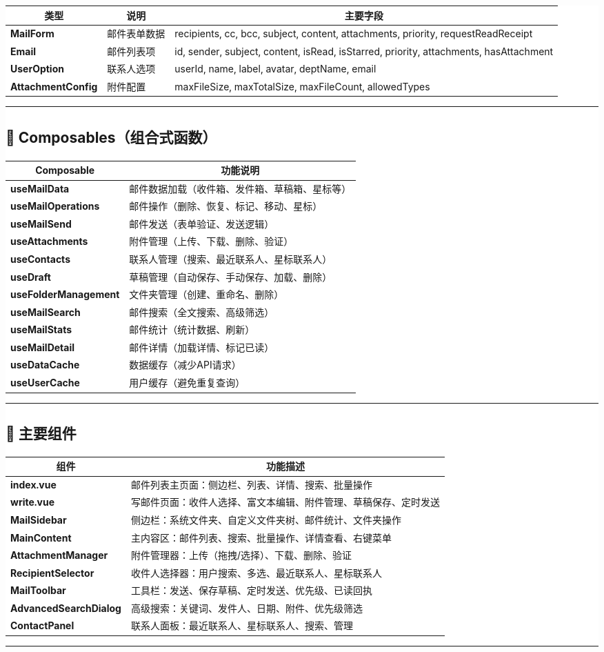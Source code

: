 | 类型 | 说明 | 主要字段 |
|------|------|---------|
| **MailForm** | 邮件表单数据 | recipients, cc, bcc, subject, content, attachments, priority, requestReadReceipt |
| **Email** | 邮件列表项 | id, sender, subject, content, isRead, isStarred, priority, attachments, hasAttachment |
| **UserOption** | 联系人选项 | userId, name, label, avatar, deptName, email |
| **AttachmentConfig** | 附件配置 | maxFileSize, maxTotalSize, maxFileCount, allowedTypes |

---

## 🧩 Composables（组合式函数）

| Composable | 功能说明 |
|------------|---------|
| **useMailData** | 邮件数据加载（收件箱、发件箱、草稿箱、星标等） |
| **useMailOperations** | 邮件操作（删除、恢复、标记、移动、星标） |
| **useMailSend** | 邮件发送（表单验证、发送逻辑） |
| **useAttachments** | 附件管理（上传、下载、删除、验证） |
| **useContacts** | 联系人管理（搜索、最近联系人、星标联系人） |
| **useDraft** | 草稿管理（自动保存、手动保存、加载、删除） |
| **useFolderManagement** | 文件夹管理（创建、重命名、删除） |
| **useMailSearch** | 邮件搜索（全文搜索、高级筛选） |
| **useMailStats** | 邮件统计（统计数据、刷新） |
| **useMailDetail** | 邮件详情（加载详情、标记已读） |
| **useDataCache** | 数据缓存（减少API请求） |
| **useUserCache** | 用户缓存（避免重复查询） |

---

## 🎨 主要组件

| 组件 | 功能描述 |
|------|---------|
| **index.vue** | 邮件列表主页面：侧边栏、列表、详情、搜索、批量操作 |
| **write.vue** | 写邮件页面：收件人选择、富文本编辑、附件管理、草稿保存、定时发送 |
| **MailSidebar** | 侧边栏：系统文件夹、自定义文件夹树、邮件统计、文件夹操作 |
| **MainContent** | 主内容区：邮件列表、搜索、批量操作、详情查看、右键菜单 |
| **AttachmentManager** | 附件管理器：上传（拖拽/选择）、下载、删除、验证 |
| **RecipientSelector** | 收件人选择器：用户搜索、多选、最近联系人、星标联系人 |
| **MailToolbar** | 工具栏：发送、保存草稿、定时发送、优先级、已读回执 |
| **AdvancedSearchDialog** | 高级搜索：关键词、发件人、日期、附件、优先级筛选 |
| **ContactPanel** | 联系人面板：最近联系人、星标联系人、搜索、管理 |

---